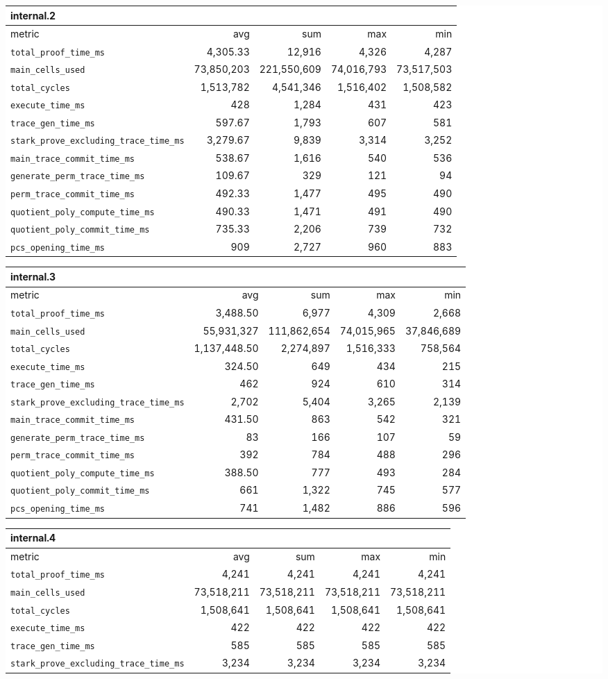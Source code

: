| internal.2 |||||
|:---|---:|---:|---:|---:|
|metric|avg|sum|max|min|
| `total_proof_time_ms ` |  4,305.33 |  12,916 |  4,326 |  4,287 |
| `main_cells_used     ` |  73,850,203 |  221,550,609 |  74,016,793 |  73,517,503 |
| `total_cycles        ` |  1,513,782 |  4,541,346 |  1,516,402 |  1,508,582 |
| `execute_time_ms     ` |  428 |  1,284 |  431 |  423 |
| `trace_gen_time_ms   ` |  597.67 |  1,793 |  607 |  581 |
| `stark_prove_excluding_trace_time_ms` |  3,279.67 |  9,839 |  3,314 |  3,252 |
| `main_trace_commit_time_ms` |  538.67 |  1,616 |  540 |  536 |
| `generate_perm_trace_time_ms` |  109.67 |  329 |  121 |  94 |
| `perm_trace_commit_time_ms` |  492.33 |  1,477 |  495 |  490 |
| `quotient_poly_compute_time_ms` |  490.33 |  1,471 |  491 |  490 |
| `quotient_poly_commit_time_ms` |  735.33 |  2,206 |  739 |  732 |
| `pcs_opening_time_ms ` |  909 |  2,727 |  960 |  883 |

| internal.3 |||||
|:---|---:|---:|---:|---:|
|metric|avg|sum|max|min|
| `total_proof_time_ms ` |  3,488.50 |  6,977 |  4,309 |  2,668 |
| `main_cells_used     ` |  55,931,327 |  111,862,654 |  74,015,965 |  37,846,689 |
| `total_cycles        ` |  1,137,448.50 |  2,274,897 |  1,516,333 |  758,564 |
| `execute_time_ms     ` |  324.50 |  649 |  434 |  215 |
| `trace_gen_time_ms   ` |  462 |  924 |  610 |  314 |
| `stark_prove_excluding_trace_time_ms` |  2,702 |  5,404 |  3,265 |  2,139 |
| `main_trace_commit_time_ms` |  431.50 |  863 |  542 |  321 |
| `generate_perm_trace_time_ms` |  83 |  166 |  107 |  59 |
| `perm_trace_commit_time_ms` |  392 |  784 |  488 |  296 |
| `quotient_poly_compute_time_ms` |  388.50 |  777 |  493 |  284 |
| `quotient_poly_commit_time_ms` |  661 |  1,322 |  745 |  577 |
| `pcs_opening_time_ms ` |  741 |  1,482 |  886 |  596 |

| internal.4 |||||
|:---|---:|---:|---:|---:|
|metric|avg|sum|max|min|
| `total_proof_time_ms ` |  4,241 |  4,241 |  4,241 |  4,241 |
| `main_cells_used     ` |  73,518,211 |  73,518,211 |  73,518,211 |  73,518,211 |
| `total_cycles        ` |  1,508,641 |  1,508,641 |  1,508,641 |  1,508,641 |
| `execute_time_ms     ` |  422 |  422 |  422 |  422 |
| `trace_gen_time_ms   ` |  585 |  585 |  585 |  585 |
| `stark_prove_excluding_trace_time_ms` |  3,234 |  3,234 |  3,234 |  3,234 |